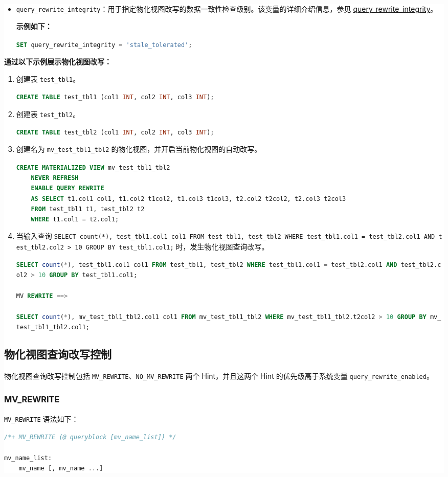 * `query_rewrite_integrity`：用于指定物化视图改写的数据一致性检查级别。该变量的详细介绍信息，参见 [query_rewrite_integrity](../../../../../800.configuration-items-and-system-variables/200.system-variable/300.global-system-variable/11060.query_rewrite_integrity-global.md)。

    **示例如下：**

    ```sql
    SET query_rewrite_integrity = 'stale_tolerated';
    ```

**通过以下示例展示物化视图改写：**

1. 创建表 `test_tbl1`。

    ```sql
    CREATE TABLE test_tbl1 (col1 INT, col2 INT, col3 INT);
    ```

2. 创建表 `test_tbl2`。

    ```sql
    CREATE TABLE test_tbl2 (col1 INT, col2 INT, col3 INT);
    ```

3. 创建名为 `mv_test_tbl1_tbl2` 的物化视图，并开启当前物化视图的自动改写。

    ```sql
    CREATE MATERIALIZED VIEW mv_test_tbl1_tbl2
        NEVER REFRESH
        ENABLE QUERY REWRITE
        AS SELECT t1.col1 col1, t1.col2 t1col2, t1.col3 t1col3, t2.col2 t2col2, t2.col3 t2col3 
        FROM test_tbl1 t1, test_tbl2 t2
        WHERE t1.col1 = t2.col1;
    ```

4. 当输入查询 `SELECT count(*), test_tbl1.col1 col1 FROM test_tbl1, test_tbl2 WHERE test_tbl1.col1 = test_tbl2.col1 AND test_tbl2.col2 > 10 GROUP BY test_tbl1.col1;` 时，发生物化视图查询改写。

    ```sql
    SELECT count(*), test_tbl1.col1 col1 FROM test_tbl1, test_tbl2 WHERE test_tbl1.col1 = test_tbl2.col1 AND test_tbl2.col2 > 10 GROUP BY test_tbl1.col1;

    MV REWRITE ==>

    SELECT count(*), mv_test_tbl1_tbl2.col1 col1 FROM mv_test_tbl1_tbl2 WHERE mv_test_tbl1_tbl2.t2col2 > 10 GROUP BY mv_test_tbl1_tbl2.col1;
    ```

## 物化视图查询改写控制

物化视图查询改写控制包括 `MV_REWRITE`、`NO_MV_REWRITE` 两个 Hint，并且这两个 Hint 的优先级高于系统变量 `query_rewrite_enabled`。

### MV_REWRITE

`MV_REWRITE` 语法如下：

```sql
/*+ MV_REWRITE (@ queryblock [mv_name_list]) */

mv_name_list:
    mv_name [, mv_name ...]
```
